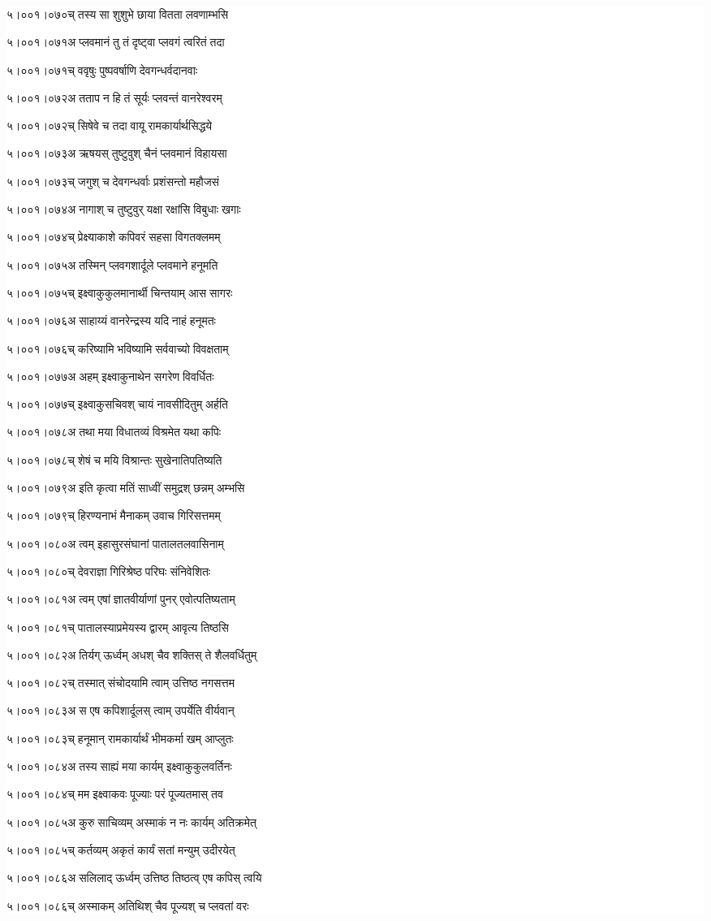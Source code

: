 ५।००१।०७०च् तस्य सा शुशुभे छाया वितता लवणाम्भसि
  
५।००१।०७१अ प्लवमानं तु तं दृष्ट्वा प्लवगं त्वरितं तदा
  
५।००१।०७१च् ववृषुः पुष्पवर्षाणि देवगन्धर्वदानवाः
  
५।००१।०७२अ तताप न हि तं सूर्यः प्लवन्तं वानरेश्वरम्
  
५।००१।०७२च् सिषेवे च तदा वायू रामकार्यार्थसिद्धये
  
५।००१।०७३अ ऋषयस् तुष्टुवुश् चैनं प्लवमानं विहायसा
  
५।००१।०७३च् जगुश् च देवगन्धर्वाः प्रशंसन्तो महौजसं
  
५।००१।०७४अ नागाश् च तुष्टुवुर् यक्षा रक्षांसि विबुधाः खगाः
  
५।००१।०७४च् प्रेक्ष्याकाशे कपिवरं सहसा विगतक्लमम्
  
५।००१।०७५अ तस्मिन् प्लवगशार्दूले प्लवमाने हनूमति
  
५।००१।०७५च् इक्ष्वाकुकुलमानार्थी चिन्तयाम् आस सागरः
  
५।००१।०७६अ साहाय्यं वानरेन्द्रस्य यदि नाहं हनूमतः
  
५।००१।०७६च् करिष्यामि भविष्यामि सर्ववाच्यो विवक्षताम्
  
५।००१।०७७अ अहम् इक्ष्वाकुनाथेन सगरेण विवर्धितः
  
५।००१।०७७च् इक्ष्वाकुसचिवश् चायं नावसीदितुम् अर्हति
  
५।००१।०७८अ तथा मया विधातव्यं विश्रमेत यथा कपिः
  
५।००१।०७८च् शेषं च मयि विश्रान्तः सुखेनातिपतिष्यति
  
५।००१।०७९अ इति कृत्वा मतिं साध्वीं समुद्रश् छन्नम् अम्भसि
  
५।००१।०७९च् हिरण्यनाभं मैनाकम् उवाच गिरिसत्तमम्
  
५।००१।०८०अ त्वम् इहासुरसंघानां पातालतलवासिनाम्
  
५।००१।०८०च् देवराज्ञा गिरिश्रेष्ठ परिघः संनिवेशितः
  
५।००१।०८१अ त्वम् एषां ज्ञातवीर्याणां पुनर् एवोत्पतिष्यताम्
  
५।००१।०८१च् पातालस्याप्रमेयस्य द्वारम् आवृत्य तिष्ठसि
  
५।००१।०८२अ तिर्यग् ऊर्ध्वम् अधश् चैव शक्तिस् ते शैलवर्धितुम्
  
५।००१।०८२च् तस्मात् संचोदयामि त्वाम् उत्तिष्ठ नगसत्तम
  
५।००१।०८३अ स एष कपिशार्दूलस् त्वाम् उपर्येति वीर्यवान्
  
५।००१।०८३च् हनूमान् रामकार्यार्थं भीमकर्मा खम् आप्लुतः
  
५।००१।०८४अ तस्य साह्यं मया कार्यम् इक्ष्वाकुकुलवर्तिनः
  
५।००१।०८४च् मम इक्ष्वाकवः पूज्याः परं पूज्यतमास् तव
  
५।००१।०८५अ कुरु साचिव्यम् अस्माकं न नः कार्यम् अतिक्रमेत्
  
५।००१।०८५च् कर्तव्यम् अकृतं कार्यं सतां मन्युम् उदीरयेत्
  
५।००१।०८६अ सलिलाद् ऊर्ध्वम् उत्तिष्ठ तिष्ठत्व् एष कपिस् त्वयि
  
५।००१।०८६च् अस्माकम् अतिथिश् चैव पूज्यश् च प्लवतां वरः
  